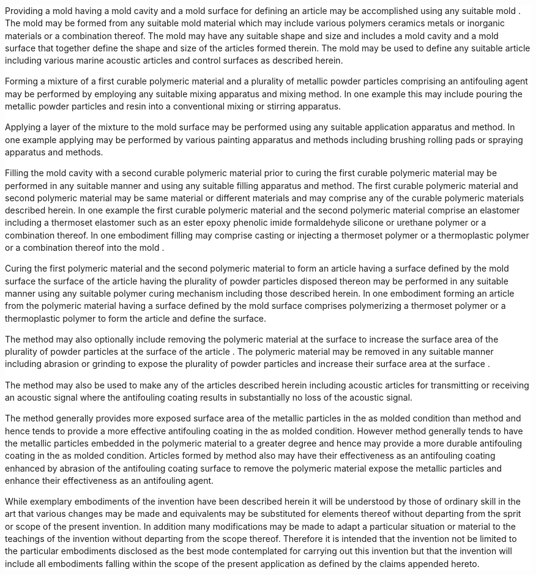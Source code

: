 Providing a mold having a mold cavity and a mold surface for defining an article may be accomplished using any suitable mold . The mold may be formed from any suitable mold material which may include various polymers ceramics metals or inorganic materials or a combination thereof. The mold may have any suitable shape and size and includes a mold cavity and a mold surface that together define the shape and size of the articles formed therein. The mold may be used to define any suitable article including various marine acoustic articles and control surfaces as described herein.

Forming a mixture of a first curable polymeric material and a plurality of metallic powder particles comprising an antifouling agent may be performed by employing any suitable mixing apparatus and mixing method. In one example this may include pouring the metallic powder particles and resin into a conventional mixing or stirring apparatus.

Applying a layer of the mixture to the mold surface may be performed using any suitable application apparatus and method. In one example applying may be performed by various painting apparatus and methods including brushing rolling pads or spraying apparatus and methods.

Filling the mold cavity with a second curable polymeric material prior to curing the first curable polymeric material may be performed in any suitable manner and using any suitable filling apparatus and method. The first curable polymeric material and second polymeric material may be same material or different materials and may comprise any of the curable polymeric materials described herein. In one example the first curable polymeric material and the second polymeric material comprise an elastomer including a thermoset elastomer such as an ester epoxy phenolic imide formaldehyde silicone or urethane polymer or a combination thereof. In one embodiment filling may comprise casting or injecting a thermoset polymer or a thermoplastic polymer or a combination thereof into the mold .

Curing the first polymeric material and the second polymeric material to form an article having a surface defined by the mold surface the surface of the article having the plurality of powder particles disposed thereon may be performed in any suitable manner using any suitable polymer curing mechanism including those described herein. In one embodiment forming an article from the polymeric material having a surface defined by the mold surface comprises polymerizing a thermoset polymer or a thermoplastic polymer to form the article and define the surface.

The method may also optionally include removing the polymeric material at the surface to increase the surface area of the plurality of powder particles at the surface of the article . The polymeric material may be removed in any suitable manner including abrasion or grinding to expose the plurality of powder particles and increase their surface area at the surface .

The method may also be used to make any of the articles described herein including acoustic articles for transmitting or receiving an acoustic signal where the antifouling coating results in substantially no loss of the acoustic signal.

The method generally provides more exposed surface area of the metallic particles in the as molded condition than method and hence tends to provide a more effective antifouling coating in the as molded condition. However method generally tends to have the metallic particles embedded in the polymeric material to a greater degree and hence may provide a more durable antifouling coating in the as molded condition. Articles formed by method also may have their effectiveness as an antifouling coating enhanced by abrasion of the antifouling coating surface to remove the polymeric material expose the metallic particles and enhance their effectiveness as an antifouling agent.

While exemplary embodiments of the invention have been described herein it will be understood by those of ordinary skill in the art that various changes may be made and equivalents may be substituted for elements thereof without departing from the sprit or scope of the present invention. In addition many modifications may be made to adapt a particular situation or material to the teachings of the invention without departing from the scope thereof. Therefore it is intended that the invention not be limited to the particular embodiments disclosed as the best mode contemplated for carrying out this invention but that the invention will include all embodiments falling within the scope of the present application as defined by the claims appended hereto.

